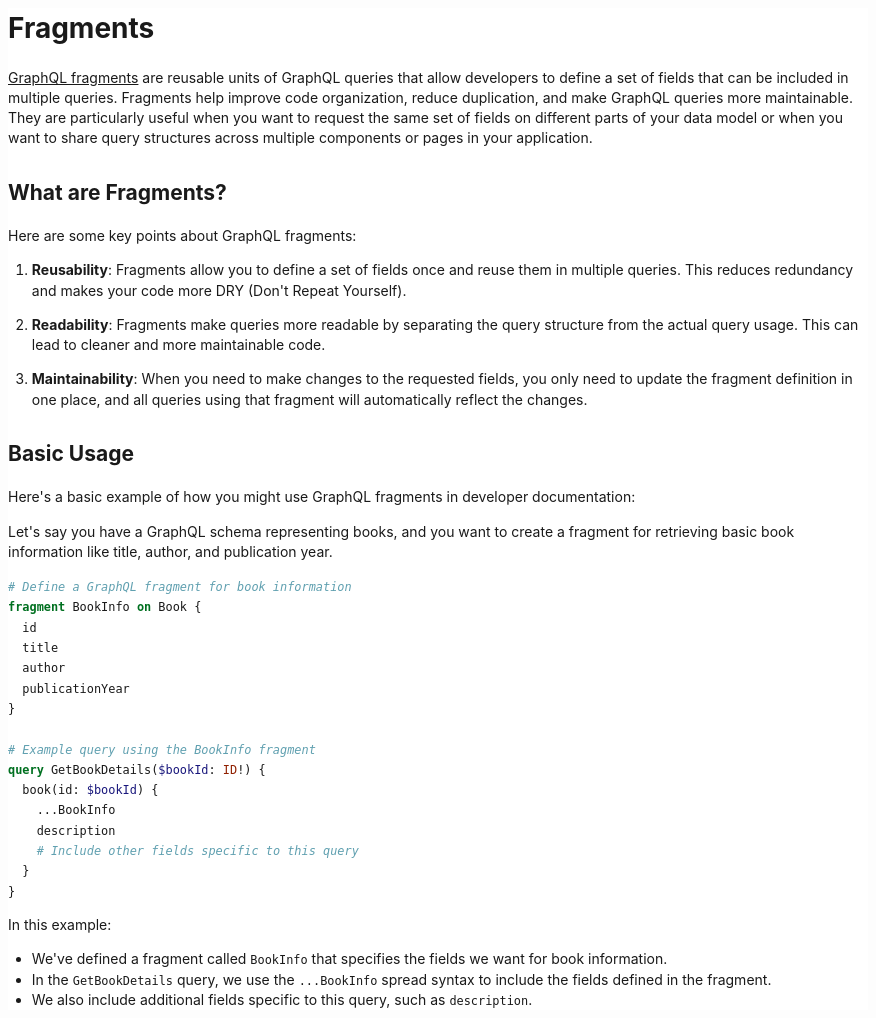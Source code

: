 # Fragments

[GraphQL fragments](https://graphql.org/learn/queries/#fragments) are reusable units of GraphQL queries that allow developers to define a set of fields that can be included in multiple queries. Fragments help improve code organization, reduce duplication, and make GraphQL queries more maintainable. They are particularly useful when you want to request the same set of fields on different parts of your data model or when you want to share query structures across multiple components or pages in your application.

## What are Fragments?

Here are some key points about GraphQL fragments:

1. **Reusability**: Fragments allow you to define a set of fields once and reuse them in multiple queries. This reduces redundancy and makes your code more DRY (Don't Repeat Yourself).

2. **Readability**: Fragments make queries more readable by separating the query structure from the actual query usage. This can lead to cleaner and more maintainable code.

3. **Maintainability**: When you need to make changes to the requested fields, you only need to update the fragment definition in one place, and all queries using that fragment will automatically reflect the changes.

## Basic Usage

Here's a basic example of how you might use GraphQL fragments in developer documentation:

Let's say you have a GraphQL schema representing books, and you want to create a fragment for retrieving basic book information like title, author, and publication year.

```graphql
# Define a GraphQL fragment for book information
fragment BookInfo on Book {
  id
  title
  author
  publicationYear
}

# Example query using the BookInfo fragment
query GetBookDetails($bookId: ID!) {
  book(id: $bookId) {
    ...BookInfo
    description
    # Include other fields specific to this query
  }
}
```

In this example:

- We've defined a fragment called `BookInfo` that specifies the fields we want for book information.
- In the `GetBookDetails` query, we use the `...BookInfo` spread syntax to include the fields defined in the fragment.
- We also include additional fields specific to this query, such as `description`.
